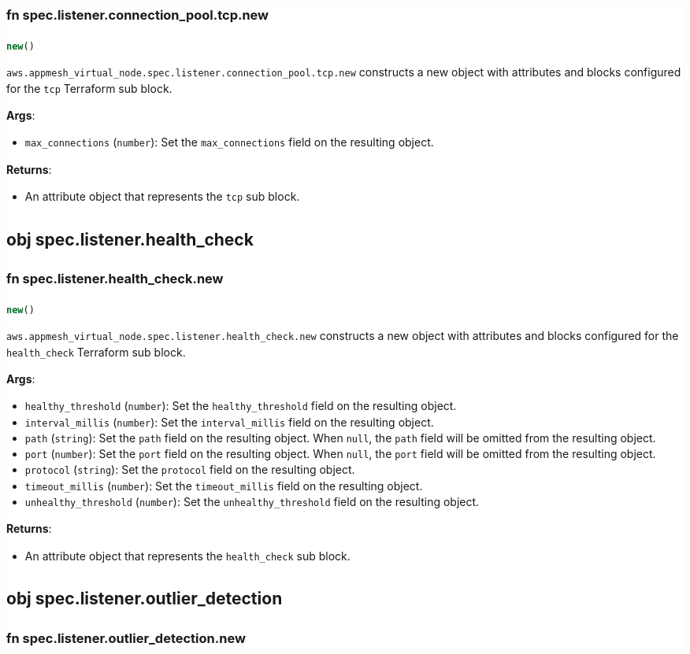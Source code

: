 

### fn spec.listener.connection_pool.tcp.new

```ts
new()
```


`aws.appmesh_virtual_node.spec.listener.connection_pool.tcp.new` constructs a new object with attributes and blocks configured for the `tcp`
Terraform sub block.



**Args**:
  - `max_connections` (`number`): Set the `max_connections` field on the resulting object.

**Returns**:
  - An attribute object that represents the `tcp` sub block.


## obj spec.listener.health_check



### fn spec.listener.health_check.new

```ts
new()
```


`aws.appmesh_virtual_node.spec.listener.health_check.new` constructs a new object with attributes and blocks configured for the `health_check`
Terraform sub block.



**Args**:
  - `healthy_threshold` (`number`): Set the `healthy_threshold` field on the resulting object.
  - `interval_millis` (`number`): Set the `interval_millis` field on the resulting object.
  - `path` (`string`): Set the `path` field on the resulting object. When `null`, the `path` field will be omitted from the resulting object.
  - `port` (`number`): Set the `port` field on the resulting object. When `null`, the `port` field will be omitted from the resulting object.
  - `protocol` (`string`): Set the `protocol` field on the resulting object.
  - `timeout_millis` (`number`): Set the `timeout_millis` field on the resulting object.
  - `unhealthy_threshold` (`number`): Set the `unhealthy_threshold` field on the resulting object.

**Returns**:
  - An attribute object that represents the `health_check` sub block.


## obj spec.listener.outlier_detection



### fn spec.listener.outlier_detection.new
